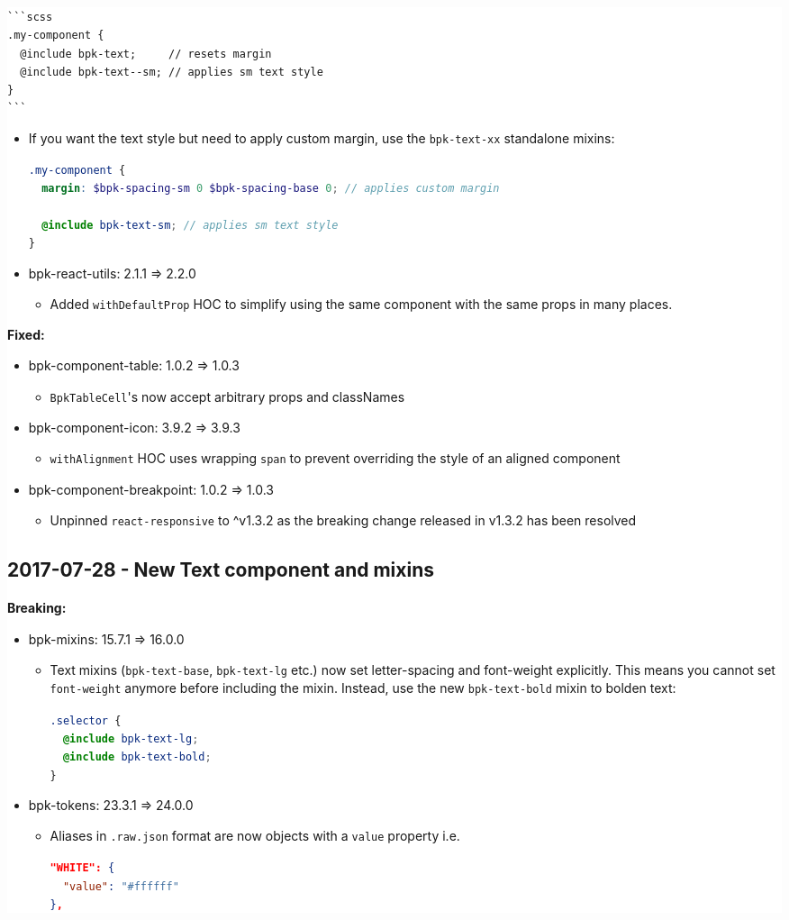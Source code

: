     ```scss
    .my-component {
      @include bpk-text;     // resets margin
      @include bpk-text--sm; // applies sm text style
    }
    ```

  - If you want the text style but need to apply custom margin, use the `bpk-text-xx` standalone mixins:

    ```scss
    .my-component {
      margin: $bpk-spacing-sm 0 $bpk-spacing-base 0; // applies custom margin

      @include bpk-text-sm; // applies sm text style
    }
    ```

- bpk-react-utils: 2.1.1 => 2.2.0
  - Added `withDefaultProp` HOC to simplify using the same component with the same props in many places.

**Fixed:**
- bpk-component-table: 1.0.2 => 1.0.3
  - `BpkTableCell`'s now accept arbitrary props and classNames

- bpk-component-icon: 3.9.2 => 3.9.3
  - `withAlignment` HOC uses wrapping `span` to prevent overriding the style of an aligned component

- bpk-component-breakpoint: 1.0.2 => 1.0.3
  - Unpinned `react-responsive` to ^v1.3.2 as the breaking change released in v1.3.2 has been resolved

## 2017-07-28 - New Text component and mixins

**Breaking:**
- bpk-mixins: 15.7.1 => 16.0.0
  - Text mixins (`bpk-text-base`, `bpk-text-lg` etc.) now set letter-spacing and font-weight explicitly. This means you
  cannot set `font-weight` anymore before including the mixin. Instead, use the new `bpk-text-bold` mixin to bolden
  text:

    ```scss
    .selector {
      @include bpk-text-lg;
      @include bpk-text-bold;
    }
    ```

- bpk-tokens: 23.3.1 => 24.0.0
  - Aliases in `.raw.json` format are now objects with a `value` property i.e.

    ```json
    "WHITE": {
      "value": "#ffffff"
    },
    ```

